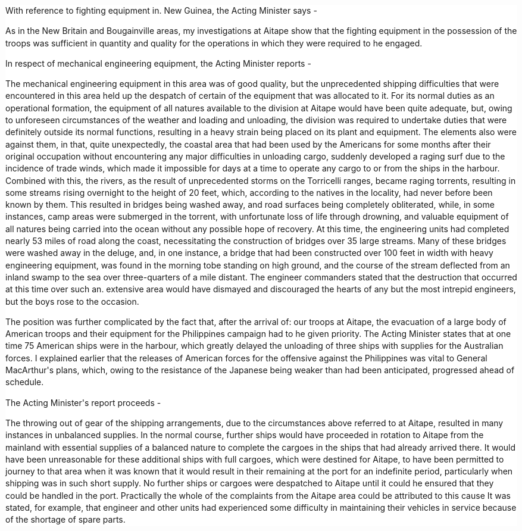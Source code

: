 With reference to fighting equipment in. New Guinea, the Acting Minister says - 

As in the New Britain and Bougainville areas, my investigations at Aitape show that the fighting equipment in the possession of the troops was sufficient in quantity and quality for the operations in which they were required to he engaged. 

In respect of mechanical engineering equipment, the Acting Minister reports - 

The mechanical engineering equipment in this area was of good quality, but the unprecedented shipping difficulties that were encountered in this area held up the despatch of certain of the equipment that was allocated to it. For its normal duties as an operational formation, the equipment of all natures available to the division at Aitape would have been quite adequate, but, owing to unforeseen circumstances of the weather and loading and unloading, the division was required to undertake duties that were definitely outside its normal functions, resulting in a heavy strain being placed on its plant and equipment. The elements also were against them, in that, quite unexpectedly, the coastal area that had been used by the Americans for some months after their original occupation without encountering any major difficulties in unloading cargo, suddenly developed a raging surf due to the incidence of trade winds, which made it impossible for days at a time to operate any cargo to or from the ships in the harbour. Combined with this, the rivers, as the result of unprecedented storms on the Torricelli ranges, became raging torrents, resulting in some streams rising overnight to the height of 20 feet, which, according to the natives in the locality, had never before been known by them. This resulted in bridges being washed away, and road surfaces being completely obliterated, while, in some instances, camp areas were submerged in the torrent, with unfortunate loss of life through drowning, and valuable equipment of all natures being carried into the ocean without any possible hope of recovery. At this time, the engineering units had completed nearly 53 miles of road along the coast, necessitating the construction of bridges over 35 large streams. Many of these bridges were washed away in the deluge, and, in one instance, a bridge that had been constructed over 100 feet in width with heavy engineering equipment, was found in the morning tobe standing on high ground, and the course of the stream deflected from an inland swamp to the sea over three-quarters of a mile distant. The engineer commanders stated that the destruction that occurred at this time over such an. extensive area would have dismayed and discouraged the hearts of any but the most intrepid engineers, but the boys rose to the occasion. 

The position was further complicated by the fact that, after the arrival of: our troops at Aitape, the evacuation of a large body of American troops and their equipment for the Philippines campaign had to he given priority. The Acting Minister states that at one time 75 American ships were in the harbour, which greatly delayed the unloading of three ships with supplies for the Australian forces. I explained earlier that the releases of American forces for the offensive against the Philippines was vital to General MacArthur's plans, which, owing to the resistance of the Japanese being weaker than had been anticipated, progressed ahead of schedule. 

The Acting Minister's report proceeds - 

The throwing out of gear of the shipping arrangements, due to the circumstances above referred to at Aitape, resulted in many instances in unbalanced supplies. In the normal course, further ships would have proceeded in rotation to Aitape from the mainland with essential supplies of a balanced nature to complete the cargoes in the ships that had already arrived there. It would have been unreasonable for these additional ships with full cargoes, which were destined for Aitape, to have been permitted to journey to that area when it was known that it would result in their remaining at the port for an indefinite period, particularly when shipping was in such short supply. No further ships or cargoes were despatched to Aitape until it could he ensured that they could be handled in the port. Practically the whole of the complaints from the Aitape area could be attributed to this cause It was stated, for example, that engineer and other units had experienced some difficulty in maintaining their vehicles in service because of the shortage of spare parts. 

